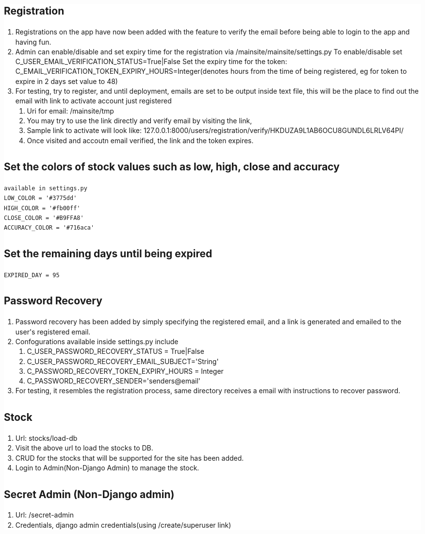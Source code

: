 ## Registration
1. Registrations on the app have now been added with the feature to verify the email before 
   being able to login to the app and having fun.
2. Admin can enable/disable and set expiry time for the registration via /mainsite/mainsite/settings.py
   To enable/disable set C_USER_EMAIL_VERIFICATION_STATUS=True|False
   Set the expiry time for the token: C_EMAIL_VERIFICATION_TOKEN_EXPIRY_HOURS=Integer(denotes hours from the time of being registered, eg for token to expire in 2 days set value to 48)
3. For testing, try to register, and until deployment, emails are set to be output inside text file,
   this will be the place to find out the email with link to activate account just registered
   1. Uri for email: /mainsite/tmp
   2. You may try to use the link directly and verify email by visiting the link, 
   3. Sample link to activate will look like: 127.0.0.1:8000/users/registration/verify/HKDUZA9L1AB6OCU8GUNDL6LRLV64PI/
   4. Once visited and accoutn email verified, the link and the token expires.

## Set the colors of stock values such as low, high, close and accuracy
    available in settings.py
    LOW_COLOR = '#3775dd'
    HIGH_COLOR = '#fb00ff'
    CLOSE_COLOR = '#B9FFA8'
    ACCURACY_COLOR = '#716aca'
## Set the remaining days until being expired
    EXPIRED_DAY = 95

## Password Recovery
1. Password recovery has been added by simply specifying the registered email, and a link is generated and emailed to the user's registered email.
2. Confogurations available inside settings.py include
    1. C_USER_PASSWORD_RECOVERY_STATUS = True|False
    2. C_USER_PASSWORD_RECOVERY_EMAIL_SUBJECT='String'
    3. C_PASSWORD_RECOVERY_TOKEN_EXPIRY_HOURS = Integer
    4. C_PASSWORD_RECOVERY_SENDER='senders@email'
3. For testing, it resembles the registration process, same directory receives a email with instructions to recover password.

## Stock
1. Url: stocks/load-db
2. Visit the above url to load the stocks to DB.
3. CRUD for the stocks that will be supported for the site has been added.
4. Login to Admin(Non-Django Admin) to manage the stock.

## Secret Admin (Non-Django admin)
1. Url: /secret-admin
2. Credentials, django admin credentials(using /create/superuser link) 
